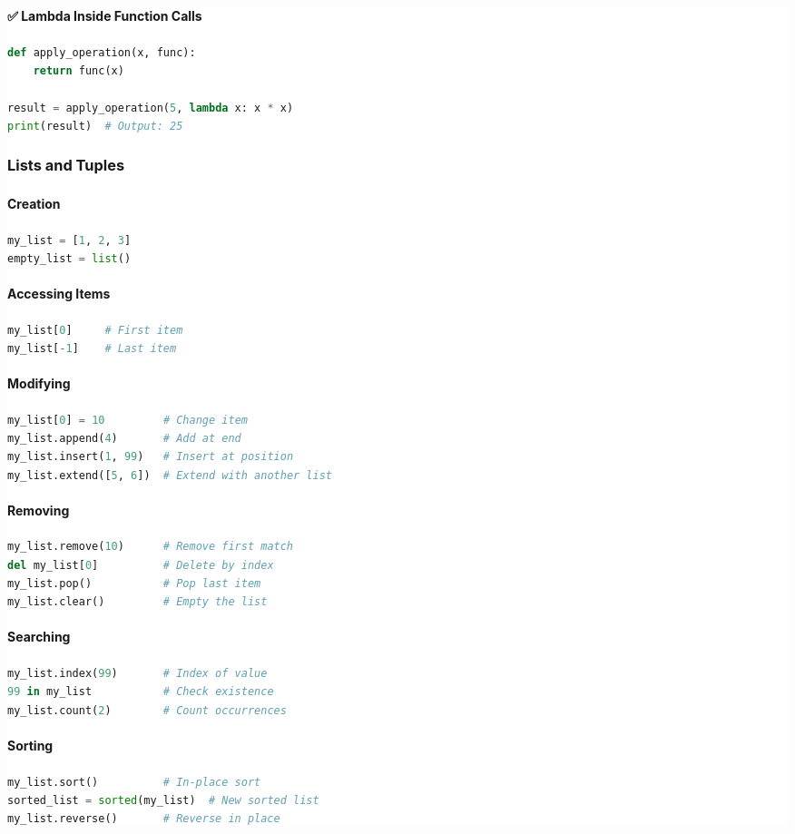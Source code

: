 #### ✅ **Lambda Inside Function Calls**

```python
def apply_operation(x, func):
    return func(x)

result = apply_operation(5, lambda x: x * x)
print(result)  # Output: 25
```

### Lists and Tuples

#### Creation

```python
my_list = [1, 2, 3]
empty_list = list()
```

#### Accessing Items

```python
my_list[0]     # First item
my_list[-1]    # Last item
```

#### Modifying

```python
my_list[0] = 10         # Change item
my_list.append(4)       # Add at end
my_list.insert(1, 99)   # Insert at position
my_list.extend([5, 6])  # Extend with another list
```

#### Removing

```python
my_list.remove(10)      # Remove first match
del my_list[0]          # Delete by index
my_list.pop()           # Pop last item
my_list.clear()         # Empty the list
```

#### Searching

```python
my_list.index(99)       # Index of value
99 in my_list           # Check existence
my_list.count(2)        # Count occurrences
```

#### Sorting

```python
my_list.sort()          # In-place sort
sorted_list = sorted(my_list)  # New sorted list
my_list.reverse()       # Reverse in place
```
